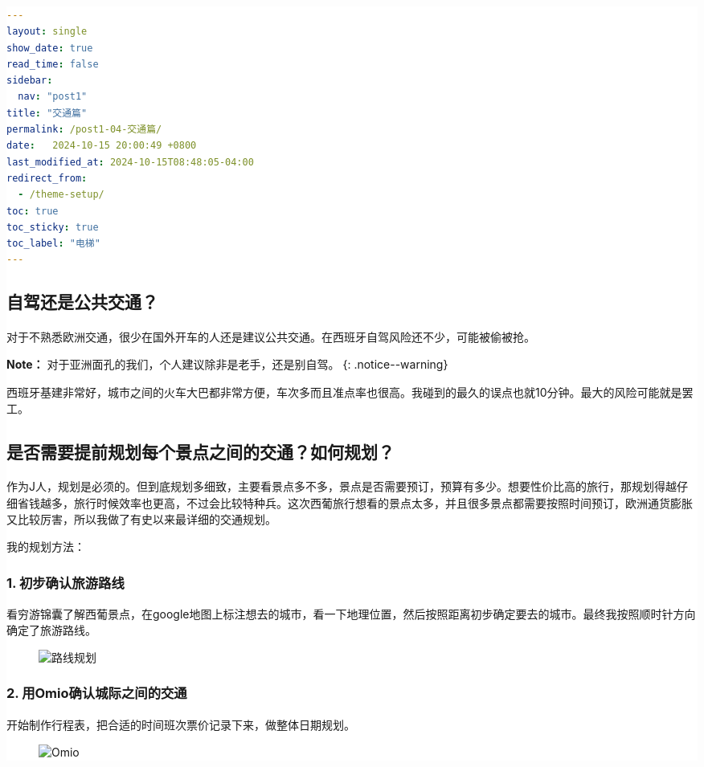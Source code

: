 ```yaml
---
layout: single
show_date: true
read_time: false
sidebar:
  nav: "post1"
title: "交通篇"
permalink: /post1-04-交通篇/
date:   2024-10-15 20:00:49 +0800
last_modified_at: 2024-10-15T08:48:05-04:00
redirect_from:
  - /theme-setup/
toc: true
toc_sticky: true
toc_label: "电梯"
---
```


## 自驾还是公共交通？

对于不熟悉欧洲交通，很少在国外开车的人还是建议公共交通。在西班牙自驾风险还不少，可能被偷被抢。

**Note：** 对于亚洲面孔的我们，个人建议除非是老手，还是别自驾。
{: .notice--warning}

西班牙基建非常好，城市之间的火车大巴都非常方便，车次多而且准点率也很高。我碰到的最久的误点也就10分钟。最大的风险可能就是罢工。

## 是否需要提前规划每个景点之间的交通？如何规划？

作为J人，规划是必须的。但到底规划多细致，主要看景点多不多，景点是否需要预订，预算有多少。<span class="text-Coral">想要性价比高的旅行，那规划得越仔细省钱越多，</span>旅行时候效率也更高，不过会比较特种兵。这次西葡旅行想看的景点太多，并且<span class="text-Coral">很多景点都需要按照时间预订</span>，欧洲通货膨胀又比较厉害，所以我做了有史以来最详细的交通规划。

<span class="text-Red">我的规划方法：</span>

### 1. 初步确认旅游路线

看穷游锦囊了解西葡景点，<span class="text-Coral">在google地图上标注想去的城市，</span>看一下地理位置，然后按照距离初步确定要去的城市。最终我按照顺时针方向确定了旅游路线。

<figure>
  <img src="{{ '/assets/images/post 1/4/QQ20240911-110854.png' | relative_url }}" alt="路线规划">
</figure>

### 2. 用Omio确认城际之间的交通

开始制作行程表，把合适的时间班次票价记录下来，做整体日期规划。

<figure>
  <img src="{{ '/assets/images/post 1/4/微信图片_20240911112732.png' | relative_url }}" alt="Omio">
</figure>
